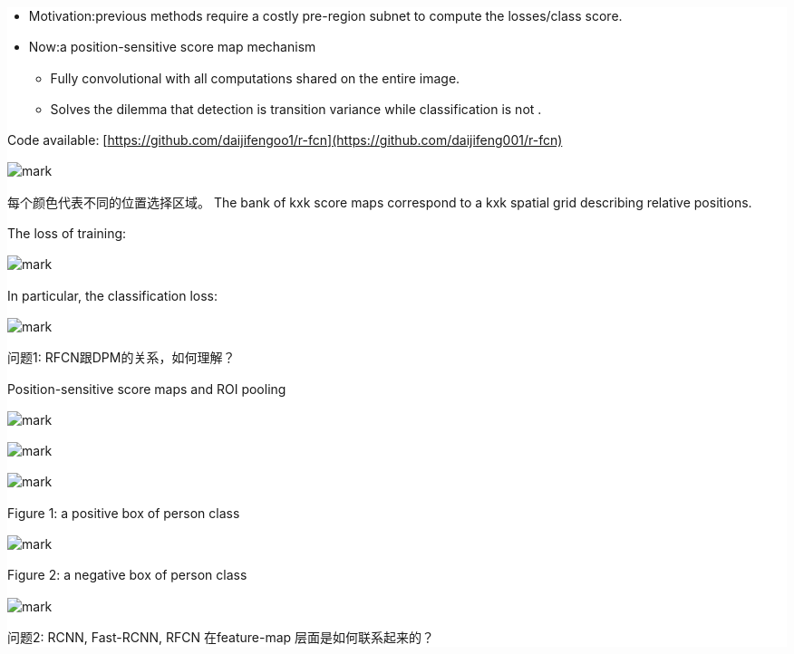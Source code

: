 


  * Motivation:previous methods require a costly pre-region subnet to compute the losses/class score.


  * Now:a position-sensitive score map mechanism


    * Fully convolutional with all computations shared on the entire image.


    * Solves the dilemma that detection is transition variance while classification is not .





Code available: [https://github.com/daijifengoo1/r-fcn](https://github.com/daijifeng001/r-fcn)


![mark](http://pacdb2bfr.bkt.clouddn.com/blog/image/180727/15Fc5ei52b.png?imageslim)

每个颜色代表不同的位置选择区域。
The bank of kxk score maps correspond to a kxk spatial grid describing relative positions.

The loss of training:


![mark](http://pacdb2bfr.bkt.clouddn.com/blog/image/180727/I1hmGAhG26.png?imageslim)



In particular, the classification loss:




![mark](http://pacdb2bfr.bkt.clouddn.com/blog/image/180727/mEg1aFJE5F.png?imageslim)

问题1: RFCN跟DPM的关系，如何理解？

Position-sensitive score maps and ROI pooling


![mark](http://pacdb2bfr.bkt.clouddn.com/blog/image/180727/CHFKJK34eL.png?imageslim)



![mark](http://pacdb2bfr.bkt.clouddn.com/blog/image/180727/EE3kJaHI4I.png?imageslim)



![mark](http://pacdb2bfr.bkt.clouddn.com/blog/image/180727/HFkEK7JE1F.png?imageslim)

Figure 1: a positive box of person class


![mark](http://pacdb2bfr.bkt.clouddn.com/blog/image/180727/KGmK5FllH5.png?imageslim)

Figure 2: a negative box of person class


![mark](http://pacdb2bfr.bkt.clouddn.com/blog/image/180727/AiJB7aL5eB.png?imageslim)

问题2: RCNN, Fast-RCNN, RFCN 在feature-map 层面是如何联系起来的？
